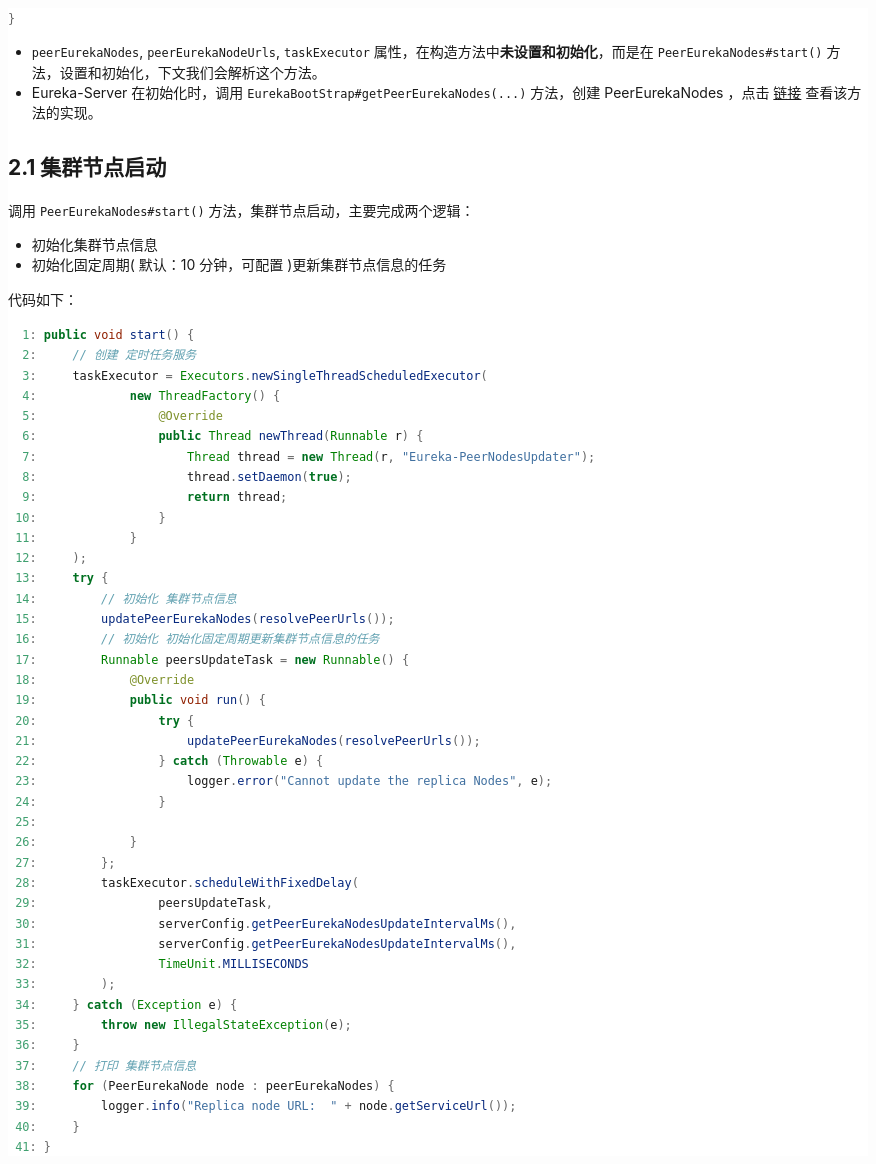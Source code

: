 ```Java
}
```

* `peerEurekaNodes`, `peerEurekaNodeUrls`, `taskExecutor` 属性，在构造方法中**未设置和初始化**，而是在 `PeerEurekaNodes#start()` 方法，设置和初始化，下文我们会解析这个方法。
* Eureka-Server 在初始化时，调用 `EurekaBootStrap#getPeerEurekaNodes(...)` 方法，创建 PeerEurekaNodes ，点击 [链接](https://github.com/YunaiV/eureka/blob/94a4a1ebd35a3350893369a05757c01b2534b702/eureka-core/src/main/java/com/netflix/eureka/EurekaBootStrap.java#L245) 查看该方法的实现。

## 2.1 集群节点启动

调用 `PeerEurekaNodes#start()` 方法，集群节点启动，主要完成两个逻辑：

* 初始化集群节点信息
* 初始化固定周期( 默认：10 分钟，可配置 )更新集群节点信息的任务

代码如下：

```Java
  1: public void start() {
  2:     // 创建 定时任务服务
  3:     taskExecutor = Executors.newSingleThreadScheduledExecutor(
  4:             new ThreadFactory() {
  5:                 @Override
  6:                 public Thread newThread(Runnable r) {
  7:                     Thread thread = new Thread(r, "Eureka-PeerNodesUpdater");
  8:                     thread.setDaemon(true);
  9:                     return thread;
 10:                 }
 11:             }
 12:     );
 13:     try {
 14:         // 初始化 集群节点信息
 15:         updatePeerEurekaNodes(resolvePeerUrls());
 16:         // 初始化 初始化固定周期更新集群节点信息的任务
 17:         Runnable peersUpdateTask = new Runnable() {
 18:             @Override
 19:             public void run() {
 20:                 try {
 21:                     updatePeerEurekaNodes(resolvePeerUrls());
 22:                 } catch (Throwable e) {
 23:                     logger.error("Cannot update the replica Nodes", e);
 24:                 }
 25: 
 26:             }
 27:         };
 28:         taskExecutor.scheduleWithFixedDelay(
 29:                 peersUpdateTask,
 30:                 serverConfig.getPeerEurekaNodesUpdateIntervalMs(),
 31:                 serverConfig.getPeerEurekaNodesUpdateIntervalMs(),
 32:                 TimeUnit.MILLISECONDS
 33:         );
 34:     } catch (Exception e) {
 35:         throw new IllegalStateException(e);
 36:     }
 37:     // 打印 集群节点信息
 38:     for (PeerEurekaNode node : peerEurekaNodes) {
 39:         logger.info("Replica node URL:  " + node.getServiceUrl());
 40:     }
 41: }
```
